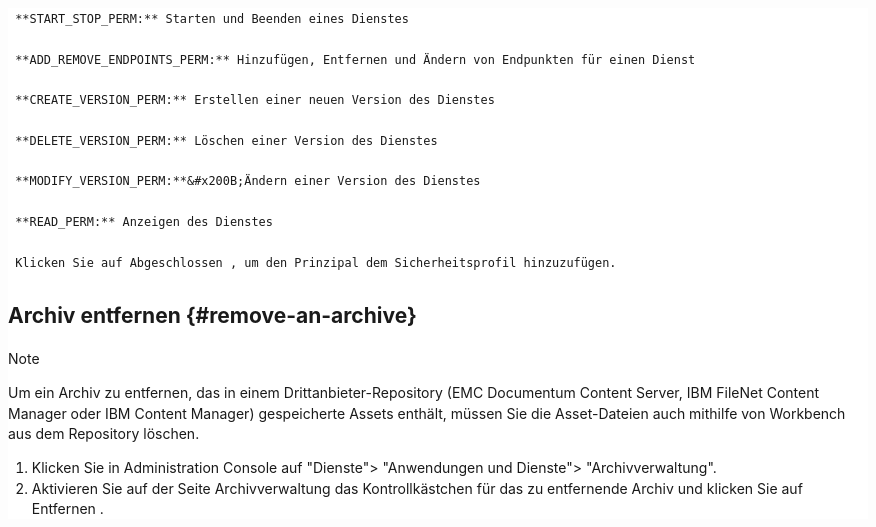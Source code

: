      **START_STOP_PERM:** Starten und Beenden eines Dienstes

     **ADD_REMOVE_ENDPOINTS_PERM:** Hinzufügen, Entfernen und Ändern von Endpunkten für einen Dienst

     **CREATE_VERSION_PERM:** Erstellen einer neuen Version des Dienstes

     **DELETE_VERSION_PERM:** Löschen einer Version des Dienstes

     **MODIFY_VERSION_PERM:**&#x200B;Ändern einer Version des Dienstes

     **READ_PERM:** Anzeigen des Dienstes

     Klicken Sie auf Abgeschlossen , um den Prinzipal dem Sicherheitsprofil hinzuzufügen.

## Archiv entfernen {#remove-an-archive}

>[!NOTE]
>
>Um ein Archiv zu entfernen, das in einem Drittanbieter-Repository (EMC Documentum Content Server, IBM FileNet Content Manager oder IBM Content Manager) gespeicherte Assets enthält, müssen Sie die Asset-Dateien auch mithilfe von Workbench aus dem Repository löschen.

1. Klicken Sie in Administration Console auf &quot;Dienste&quot;> &quot;Anwendungen und Dienste&quot;> &quot;Archivverwaltung&quot;.
1. Aktivieren Sie auf der Seite Archivverwaltung das Kontrollkästchen für das zu entfernende Archiv und klicken Sie auf Entfernen .
